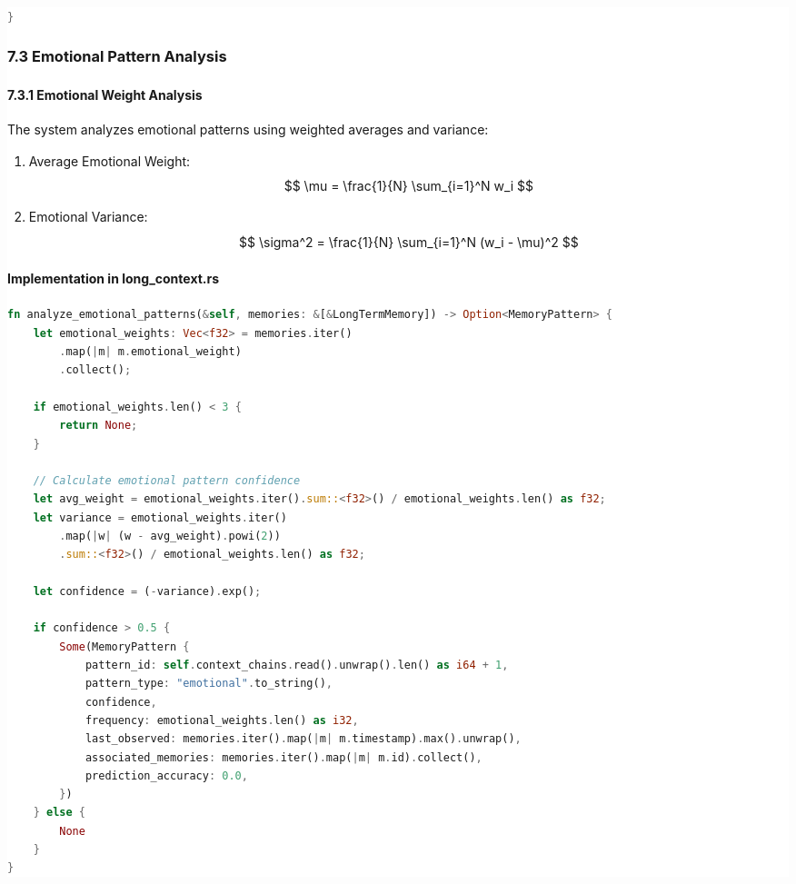 ```rust
}
```

### 7.3 Emotional Pattern Analysis

#### 7.3.1 Emotional Weight Analysis
The system analyzes emotional patterns using weighted averages and variance:

1. Average Emotional Weight:
$$
\mu = \frac{1}{N} \sum_{i=1}^N w_i
$$

2. Emotional Variance:
$$
\sigma^2 = \frac{1}{N} \sum_{i=1}^N (w_i - \mu)^2
$$

#### Implementation in long_context.rs
```rust
fn analyze_emotional_patterns(&self, memories: &[&LongTermMemory]) -> Option<MemoryPattern> {
    let emotional_weights: Vec<f32> = memories.iter()
        .map(|m| m.emotional_weight)
        .collect();
        
    if emotional_weights.len() < 3 {
        return None;
    }
    
    // Calculate emotional pattern confidence
    let avg_weight = emotional_weights.iter().sum::<f32>() / emotional_weights.len() as f32;
    let variance = emotional_weights.iter()
        .map(|w| (w - avg_weight).powi(2))
        .sum::<f32>() / emotional_weights.len() as f32;
        
    let confidence = (-variance).exp();
    
    if confidence > 0.5 {
        Some(MemoryPattern {
            pattern_id: self.context_chains.read().unwrap().len() as i64 + 1,
            pattern_type: "emotional".to_string(),
            confidence,
            frequency: emotional_weights.len() as i32,
            last_observed: memories.iter().map(|m| m.timestamp).max().unwrap(),
            associated_memories: memories.iter().map(|m| m.id).collect(),
            prediction_accuracy: 0.0,
        })
    } else {
        None
    }
}
```
